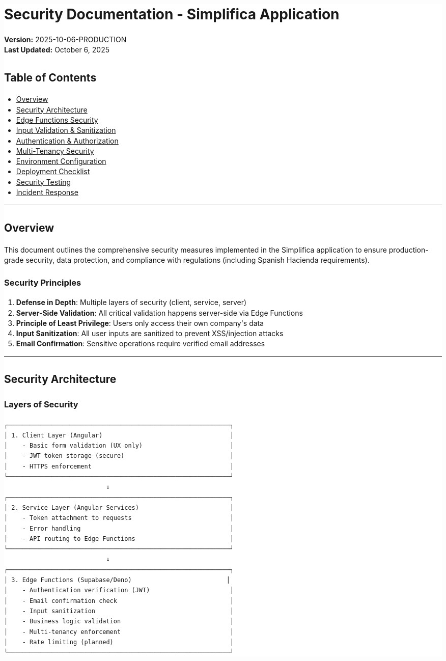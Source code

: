 # Security Documentation - Simplifica Application

**Version:** 2025-10-06-PRODUCTION  
**Last Updated:** October 6, 2025

## Table of Contents
- [Overview](#overview)
- [Security Architecture](#security-architecture)
- [Edge Functions Security](#edge-functions-security)
- [Input Validation & Sanitization](#input-validation--sanitization)
- [Authentication & Authorization](#authentication--authorization)
- [Multi-Tenancy Security](#multi-tenancy-security)
- [Environment Configuration](#environment-configuration)
- [Deployment Checklist](#deployment-checklist)
- [Security Testing](#security-testing)
- [Incident Response](#incident-response)

---

## Overview

This document outlines the comprehensive security measures implemented in the Simplifica application to ensure production-grade security, data protection, and compliance with regulations (including Spanish Hacienda requirements).

### Security Principles
1. **Defense in Depth**: Multiple layers of security (client, service, server)
2. **Server-Side Validation**: All critical validation happens server-side via Edge Functions
3. **Principle of Least Privilege**: Users only access their own company's data
4. **Input Sanitization**: All user inputs are sanitized to prevent XSS/injection attacks
5. **Email Confirmation**: Sensitive operations require verified email addresses

---

## Security Architecture

### Layers of Security

```
┌─────────────────────────────────────────────────────────────┐
│ 1. Client Layer (Angular)                                   │
│    - Basic form validation (UX only)                        │
│    - JWT token storage (secure)                             │
│    - HTTPS enforcement                                      │
└─────────────────────────────────────────────────────────────┘
                            ↓
┌─────────────────────────────────────────────────────────────┐
│ 2. Service Layer (Angular Services)                         │
│    - Token attachment to requests                           │
│    - Error handling                                         │
│    - API routing to Edge Functions                          │
└─────────────────────────────────────────────────────────────┘
                            ↓
┌─────────────────────────────────────────────────────────────┐
│ 3. Edge Functions (Supabase/Deno)                          │
│    - Authentication verification (JWT)                      │
│    - Email confirmation check                               │
│    - Input sanitization                                     │
│    - Business logic validation                              │
│    - Multi-tenancy enforcement                              │
│    - Rate limiting (planned)                                │
└─────────────────────────────────────────────────────────────┘
```
